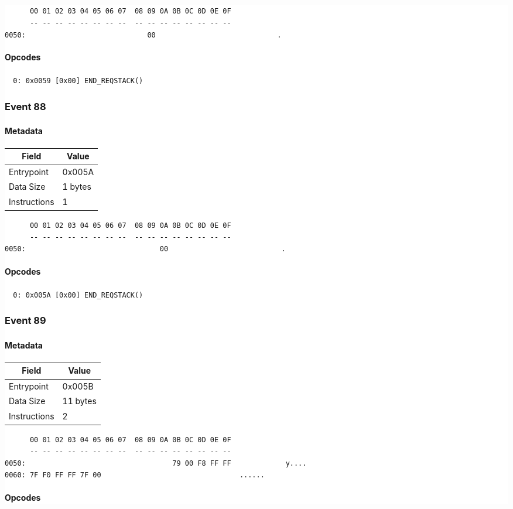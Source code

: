 ```
      00 01 02 03 04 05 06 07  08 09 0A 0B 0C 0D 0E 0F
      -- -- -- -- -- -- -- --  -- -- -- -- -- -- -- --
0050:                             00                             .      
```

#### Opcodes

```
  0: 0x0059 [0x00] END_REQSTACK()
```

### Event 88

#### Metadata

| Field        | Value   |
|--------------|---------|
| Entrypoint   | 0x005A  |
| Data Size    | 1 bytes |
| Instructions | 1       |

```
      00 01 02 03 04 05 06 07  08 09 0A 0B 0C 0D 0E 0F
      -- -- -- -- -- -- -- --  -- -- -- -- -- -- -- --
0050:                                00                           .     
```

#### Opcodes

```
  0: 0x005A [0x00] END_REQSTACK()
```

### Event 89

#### Metadata

| Field        | Value    |
|--------------|----------|
| Entrypoint   | 0x005B   |
| Data Size    | 11 bytes |
| Instructions | 2        |

```
      00 01 02 03 04 05 06 07  08 09 0A 0B 0C 0D 0E 0F
      -- -- -- -- -- -- -- --  -- -- -- -- -- -- -- --
0050:                                   79 00 F8 FF FF             y....
0060: 7F F0 FF FF 7F 00                                 ......          
```

#### Opcodes
